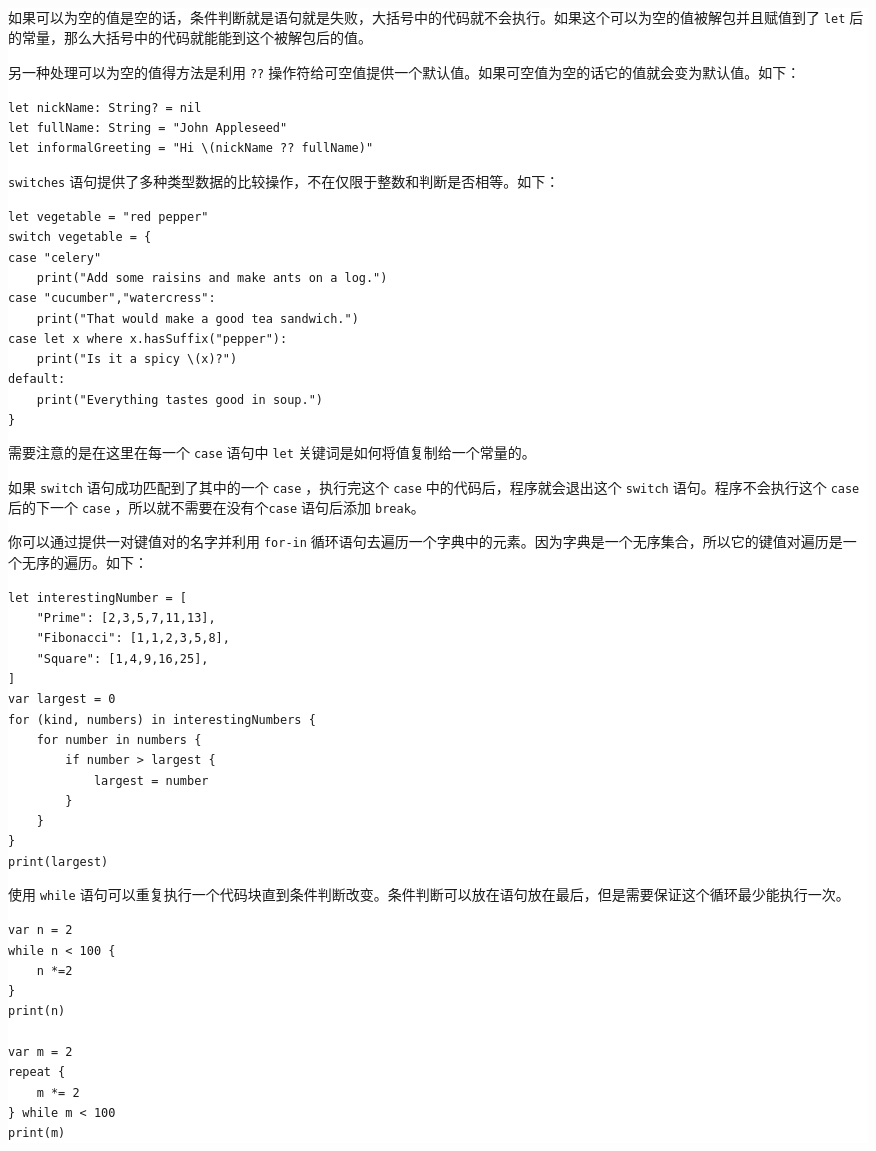 如果可以为空的值是空的话，条件判断就是语句就是失败，大括号中的代码就不会执行。如果这个可以为空的值被解包并且赋值到了 ``let`` 后的常量，那么大括号中的代码就能能到这个被解包后的值。

另一种处理可以为空的值得方法是利用 ``??`` 操作符给可空值提供一个默认值。如果可空值为空的话它的值就会变为默认值。如下：


```
let nickName: String? = nil
let fullName: String = "John Appleseed"
let informalGreeting = "Hi \(nickName ?? fullName)"
```

``switches`` 语句提供了多种类型数据的比较操作，不在仅限于整数和判断是否相等。如下：

```
let vegetable = "red pepper"
switch vegetable = {
case "celery"
    print("Add some raisins and make ants on a log.")
case "cucumber","watercress":
    print("That would make a good tea sandwich.")
case let x where x.hasSuffix("pepper"):
    print("Is it a spicy \(x)?")
default:
    print("Everything tastes good in soup.")
}
```

需要注意的是在这里在每一个 ``case`` 语句中 ``let`` 关键词是如何将值复制给一个常量的。

如果 ``switch`` 语句成功匹配到了其中的一个 ``case`` ，执行完这个 ``case`` 中的代码后，程序就会退出这个 ``switch`` 语句。程序不会执行这个 ``case`` 后的下一个 ``case`` ，所以就不需要在没有个``case`` 语句后添加 ``break``。

你可以通过提供一对键值对的名字并利用 ``for-in`` 循环语句去遍历一个字典中的元素。因为字典是一个无序集合，所以它的键值对遍历是一个无序的遍历。如下：

```
let interestingNumber = [
    "Prime": [2,3,5,7,11,13],
    "Fibonacci": [1,1,2,3,5,8],
    "Square": [1,4,9,16,25],
]
var largest = 0
for (kind, numbers) in interestingNumbers {
    for number in numbers {
        if number > largest {
            largest = number
        }
    }
}
print(largest)
```

使用  ``while`` 语句可以重复执行一个代码块直到条件判断改变。条件判断可以放在语句放在最后，但是需要保证这个循环最少能执行一次。

```
var n = 2
while n < 100 {
    n *=2
}
print(n)

var m = 2
repeat {
    m *= 2
} while m < 100
print(m)
```
